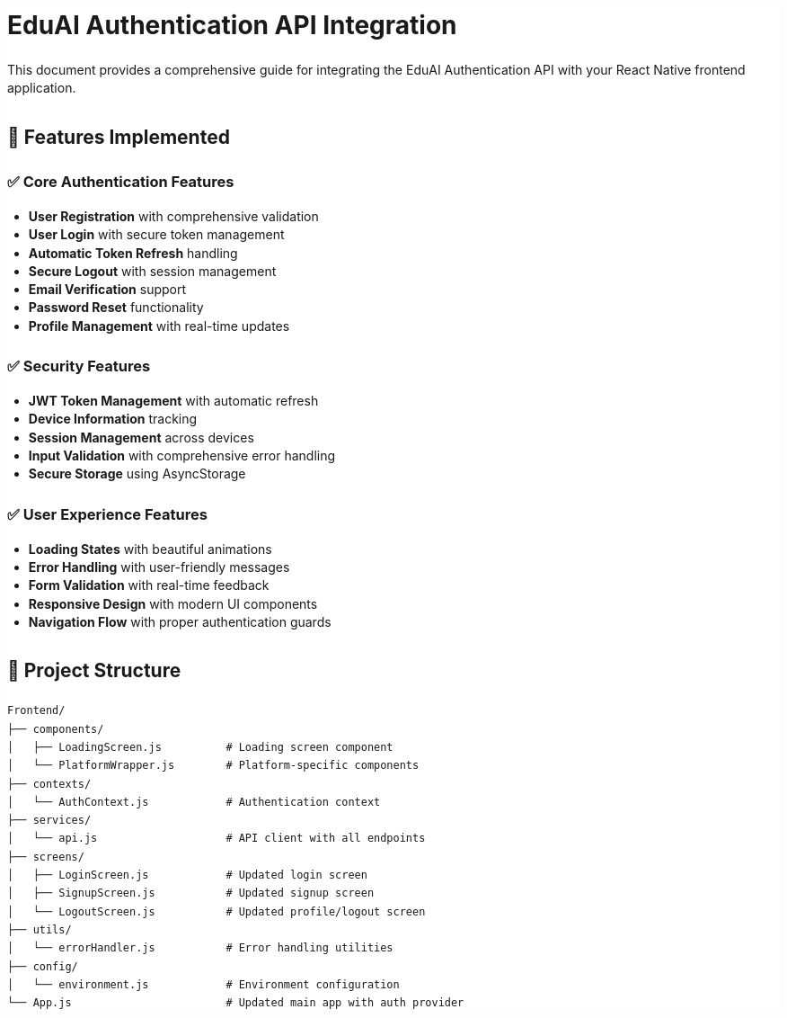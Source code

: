 # EduAI Authentication API Integration

This document provides a comprehensive guide for integrating the EduAI Authentication API with your React Native frontend application.

## 🚀 Features Implemented

### ✅ Core Authentication Features
- **User Registration** with comprehensive validation
- **User Login** with secure token management
- **Automatic Token Refresh** handling
- **Secure Logout** with session management
- **Email Verification** support
- **Password Reset** functionality
- **Profile Management** with real-time updates

### ✅ Security Features
- **JWT Token Management** with automatic refresh
- **Device Information** tracking
- **Session Management** across devices
- **Input Validation** with comprehensive error handling
- **Secure Storage** using AsyncStorage

### ✅ User Experience Features
- **Loading States** with beautiful animations
- **Error Handling** with user-friendly messages
- **Form Validation** with real-time feedback
- **Responsive Design** with modern UI components
- **Navigation Flow** with proper authentication guards

## 📁 Project Structure

```
Frontend/
├── components/
│   ├── LoadingScreen.js          # Loading screen component
│   └── PlatformWrapper.js        # Platform-specific components
├── contexts/
│   └── AuthContext.js            # Authentication context
├── services/
│   └── api.js                    # API client with all endpoints
├── screens/
│   ├── LoginScreen.js            # Updated login screen
│   ├── SignupScreen.js           # Updated signup screen
│   └── LogoutScreen.js           # Updated profile/logout screen
├── utils/
│   └── errorHandler.js           # Error handling utilities
├── config/
│   └── environment.js            # Environment configuration
└── App.js                        # Updated main app with auth provider
```
